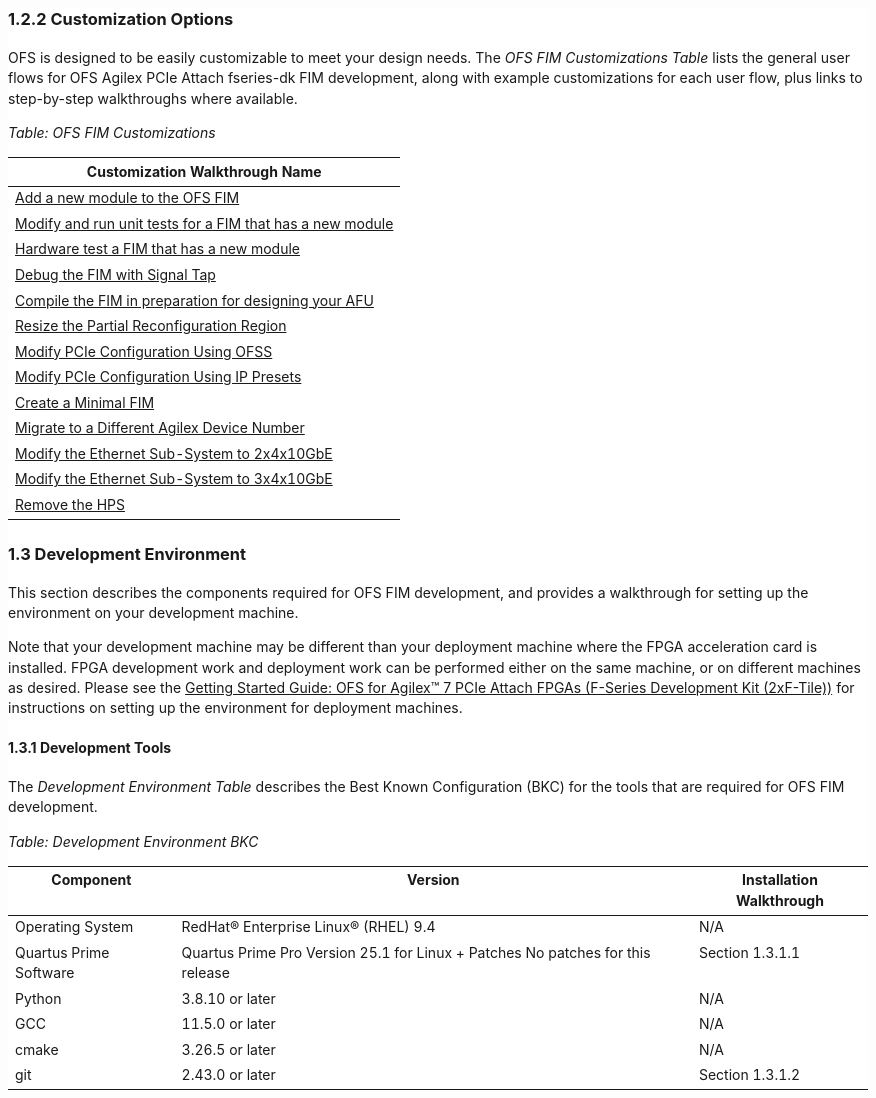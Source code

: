 ### **1.2.2 Customization Options**

OFS is designed to be easily customizable to meet your design needs. The *OFS FIM Customizations Table* lists the general user flows for OFS Agilex PCIe Attach fseries-dk FIM development, along with example customizations for each user flow, plus links to step-by-step walkthroughs where available.

*Table: OFS FIM Customizations*

| Customization Walkthrough Name |
| --- |
| [Add a new module to the OFS FIM](https://ofs.github.io/ofs-2025.1-1/hw/ftile_devkit/dev_guides/fim_dev/ug_ofs_ftile_dk_fim_dev/#412-walkthrough-add-a-new-module-to-the-ofs-fim) |
| [Modify and run unit tests for a FIM that has a new module](https://ofs.github.io/ofs-2025.1-1/hw/ftile_devkit/dev_guides/fim_dev/ug_ofs_ftile_dk_fim_dev/#413-walkthrough-modify-and-run-unit-tests-for-a-fim-that-has-a-new-module) |
| [Hardware test a FIM that has a new module](https://ofs.github.io/ofs-2025.1-1/hw/ftile_devkit/dev_guides/fim_dev/ug_ofs_ftile_dk_fim_dev/#414-walkthrough-hardware-test-a-fim-that-has-a-new-module) |
| [Debug the FIM with Signal Tap](https://ofs.github.io/ofs-2025.1-1/hw/ftile_devkit/dev_guides/fim_dev/ug_ofs_ftile_dk_fim_dev/#415-walkthrough-debug-the-fim-with-signal-tap) |
| [Compile the FIM in preparation for designing your AFU](https://ofs.github.io/ofs-2025.1-1/hw/ftile_devkit/dev_guides/fim_dev/ug_ofs_ftile_dk_fim_dev/#421-walkthrough-compile-the-fim-in-preparation-for-designing-your-afu) |
| [Resize the Partial Reconfiguration Region](https://ofs.github.io/ofs-2025.1-1/hw/ftile_devkit/dev_guides/fim_dev/ug_ofs_ftile_dk_fim_dev/#431-walkthrough-resize-the-partial-reconfiguration-region) |
| [Modify PCIe Configuration Using OFSS](https://ofs.github.io/ofs-2025.1-1/hw/ftile_devkit/dev_guides/fim_dev/ug_ofs_ftile_dk_fim_dev/#4431-walkthrough-modify-pcie-configuration-using-ofss) |
| [Modify PCIe Configuration Using IP Presets](https://ofs.github.io/ofs-2025.1-1/hw/ftile_devkit/dev_guides/fim_dev/ug_ofs_ftile_dk_fim_dev/#4441-walkthrough-modify-pcie-configuration-using-ip-presets) |
| [Create a Minimal FIM](https://ofs.github.io/ofs-2025.1-1/hw/ftile_devkit/dev_guides/fim_dev/ug_ofs_ftile_dk_fim_dev/#451-walkthrough-create-a-minimal-fim) |
| [Migrate to a Different Agilex Device Number](https://ofs.github.io/ofs-2025.1-1/hw/ftile_devkit/dev_guides/fim_dev/ug_ofs_ftile_dk_fim_dev/#461-walkthrough-migrate-to-a-different-agilex-device-number) |
| [Modify the Ethernet Sub-System to 2x4x10GbE](https://ofs.github.io/ofs-2025.1-1/hw/ftile_devkit/dev_guides/fim_dev/ug_ofs_ftile_dk_fim_dev/#471-walkthrough-modify-the-ethernet-sub-system-to-2x4x10gbe) |
| [Modify the Ethernet Sub-System to 3x4x10GbE](https://ofs.github.io/ofs-2025.1-1/hw/ftile_devkit/dev_guides/fim_dev/ug_ofs_ftile_dk_fim_dev/#472-walkthrough-modify-the-ethernet-sub-system-to-3x4x10gbe) |
| [Remove the HPS](https://ofs.github.io/ofs-2025.1-1/hw/ftile_devkit/dev_guides/fim_dev/ug_ofs_ftile_dk_fim_dev/#481-walkthrough-remove-the-hps) |



### **1.3 Development Environment**

This section describes the components required for OFS FIM development, and provides a walkthrough for setting up the environment on your development machine.

Note that your development machine may be different than your deployment machine where the FPGA acceleration card is installed. FPGA development work and deployment work can be performed either on the same machine, or on different machines as desired. Please see the [Getting Started Guide: OFS for Agilex™ 7 PCIe Attach FPGAs (F-Series Development Kit (2xF-Tile))](https://ofs.github.io/ofs-2025.1-1/hw/ftile_devkit/user_guides/ug_qs_ofs_ftile/ug_qs_ofs_ftile/) for instructions on setting up the environment for deployment machines.

#### **1.3.1 Development Tools**

The *Development Environment Table* describes the Best Known Configuration (BKC) for the tools that are required for OFS FIM development.

*Table: Development Environment BKC*

| Component | Version | Installation Walkthrough |
| --- | --- | --- |
| Operating System | RedHat® Enterprise Linux® (RHEL) 9.4 | N/A |
| Quartus Prime Software | Quartus Prime Pro Version 25.1 for Linux + Patches No patches for this release | Section 1.3.1.1 |
| Python | 3.8.10 or later | N/A |
| GCC | 11.5.0 or later | N/A |
| cmake | 3.26.5 or later | N/A |
| git | 2.43.0 or later | Section 1.3.1.2 |